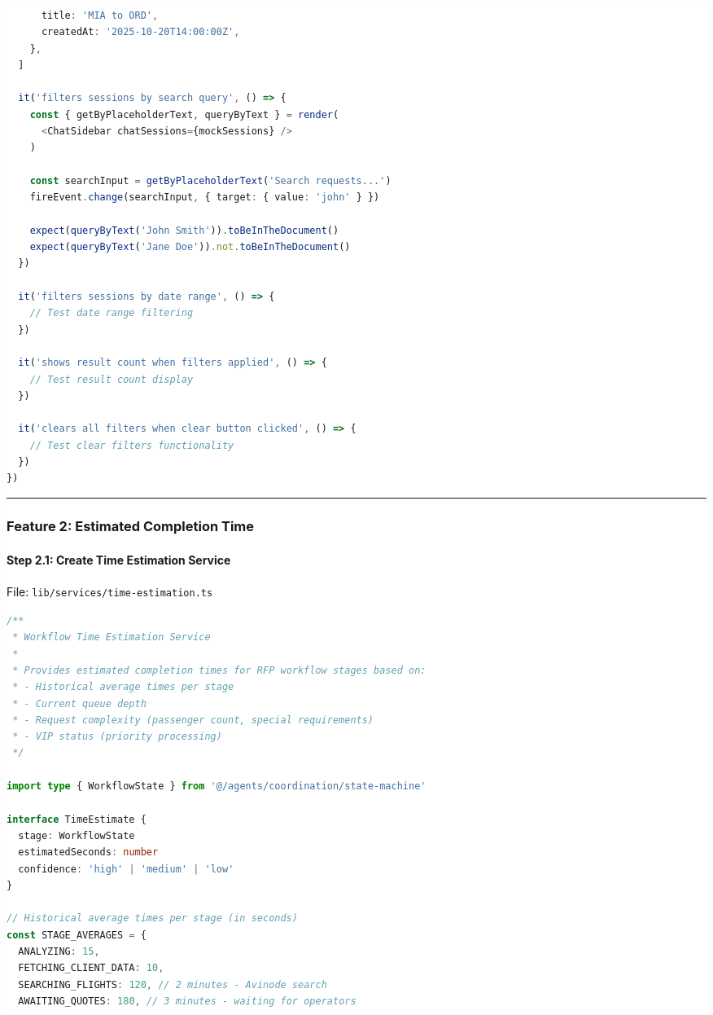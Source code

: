 ```typescript
      title: 'MIA to ORD',
      createdAt: '2025-10-20T14:00:00Z',
    },
  ]

  it('filters sessions by search query', () => {
    const { getByPlaceholderText, queryByText } = render(
      <ChatSidebar chatSessions={mockSessions} />
    )

    const searchInput = getByPlaceholderText('Search requests...')
    fireEvent.change(searchInput, { target: { value: 'john' } })

    expect(queryByText('John Smith')).toBeInTheDocument()
    expect(queryByText('Jane Doe')).not.toBeInTheDocument()
  })

  it('filters sessions by date range', () => {
    // Test date range filtering
  })

  it('shows result count when filters applied', () => {
    // Test result count display
  })

  it('clears all filters when clear button clicked', () => {
    // Test clear filters functionality
  })
})
```

---

### Feature 2: Estimated Completion Time

#### Step 2.1: Create Time Estimation Service

File: `lib/services/time-estimation.ts`

```typescript
/**
 * Workflow Time Estimation Service
 *
 * Provides estimated completion times for RFP workflow stages based on:
 * - Historical average times per stage
 * - Current queue depth
 * - Request complexity (passenger count, special requirements)
 * - VIP status (priority processing)
 */

import type { WorkflowState } from '@/agents/coordination/state-machine'

interface TimeEstimate {
  stage: WorkflowState
  estimatedSeconds: number
  confidence: 'high' | 'medium' | 'low'
}

// Historical average times per stage (in seconds)
const STAGE_AVERAGES = {
  ANALYZING: 15,
  FETCHING_CLIENT_DATA: 10,
  SEARCHING_FLIGHTS: 120, // 2 minutes - Avinode search
  AWAITING_QUOTES: 180, // 3 minutes - waiting for operators
```